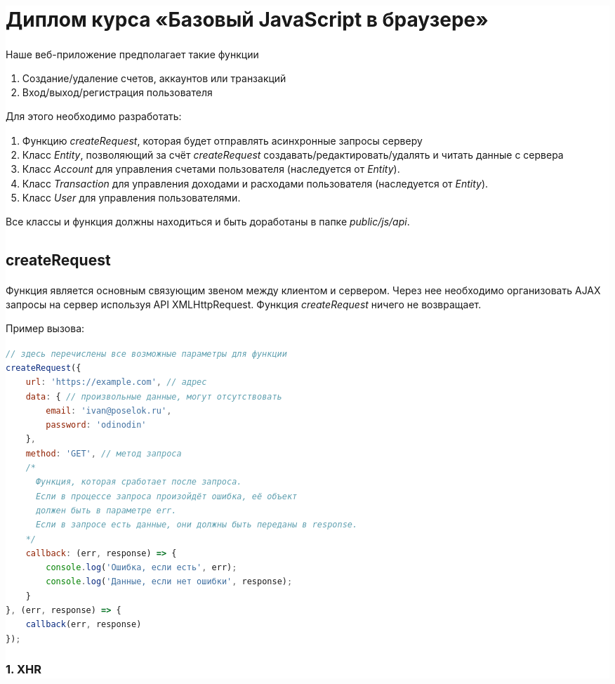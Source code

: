 # Диплом курса «Базовый JavaScript в браузере»

Наше веб-приложение предполагает такие функции

1. Создание/удаление счетов, аккаунтов или транзакций
2. Вход/выход/регистрация пользователя

Для этого необходимо разработать:

1. Функцию *createRequest*, которая будет отправлять асинхронные запросы
серверу
2. Класс *Entity*, позволяющий за счёт *createRequest* 
создавать/редактировать/удалять и читать данные с сервера
3. Класс *Account* для управления счетами пользователя (наследуется от *Entity*).
4. Класс *Transaction* для управления доходами и расходами пользователя (наследуется от *Entity*).
5. Класс *User* для управления пользователями.

Все классы и функция должны находиться и быть доработаны в папке *public/js/api*.

## createRequest

Функция является основным связующим звеном между клиентом и сервером. Через нее необходимо 
организовать AJAX запросы на сервер используя API XMLHttpRequest.
Функция *createRequest* ничего не возвращает.

Пример вызова:

```javascript
// здесь перечислены все возможные параметры для функции
createRequest({
    url: 'https://example.com', // адрес
    data: { // произвольные данные, могут отсутствовать
        email: 'ivan@poselok.ru',
        password: 'odinodin'
    },
    method: 'GET', // метод запроса
    /*
      Функция, которая сработает после запроса.
      Если в процессе запроса произойдёт ошибка, её объект
      должен быть в параметре err.
      Если в запросе есть данные, они должны быть переданы в response.
    */
    callback: (err, response) => {
        console.log('Ошибка, если есть', err);
        console.log('Данные, если нет ошибки', response);
    }
}, (err, response) => {
    callback(err, response)
});
```

### 1. XHR
